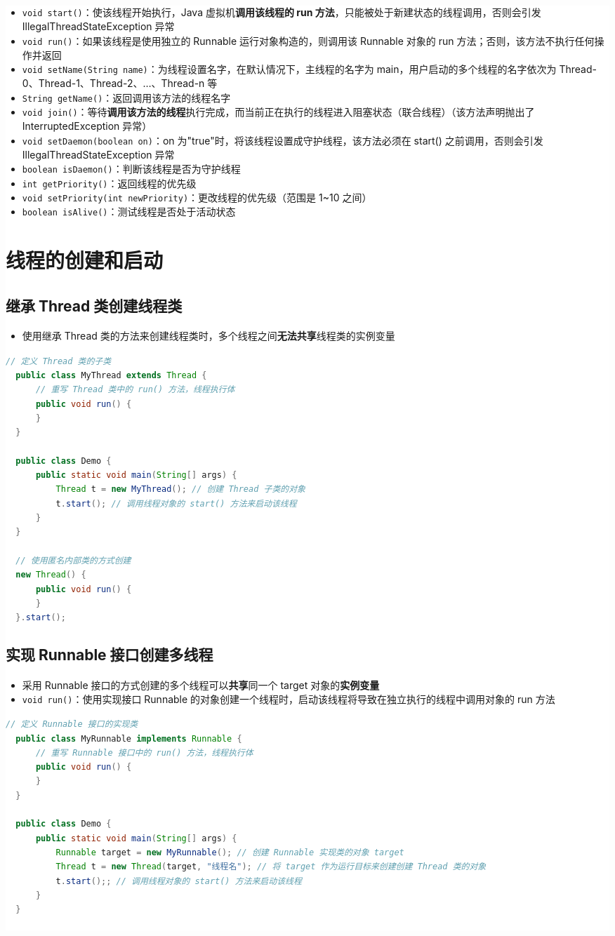  *  `void start()`：使该线程开始执行，Java 虚拟机**调用该线程的 run 方法**，只能被处于新建状态的线程调用，否则会引发 IllegalThreadStateException 异常
 *  `void run()`：如果该线程是使用独立的 Runnable 运行对象构造的，则调用该 Runnable 对象的 run 方法；否则，该方法不执行任何操作并返回
 *  `void setName(String name)`：为线程设置名字，在默认情况下，主线程的名字为 main，用户启动的多个线程的名字依次为 Thread-0、Thread-1、Thread-2、…、Thread-n 等
 *  `String getName()`：返回调用该方法的线程名字
 *  `void join()`：等待**调用该方法的线程**执行完成，而当前正在执行的线程进入阻塞状态（联合线程）（该方法声明抛出了 InterruptedException 异常）
 *  `void setDaemon(boolean on)`：on 为"true"时，将该线程设置成守护线程，该方法必须在 start() 之前调用，否则会引发 IllegalThreadStateException 异常
 *  `boolean isDaemon()`：判断该线程是否为守护线程
 *  `int getPriority()`：返回线程的优先级
 *  `void setPriority(int newPriority)`：更改线程的优先级（范围是 1~10 之间）
 *  `boolean isAlive()`：测试线程是否处于活动状态

# 线程的创建和启动 #

## 继承 Thread 类创建线程类 ##

 *  使用继承 Thread 类的方法来创建线程类时，多个线程之间**无法共享**线程类的实例变量

``````````java
// 定义 Thread 类的子类 
  public class MyThread extends Thread { 
      // 重写 Thread 类中的 run() 方法，线程执行体 
      public void run() { 
      } 
  } 
  
  public class Demo { 
      public static void main(String[] args) {                
          Thread t = new MyThread(); // 创建 Thread 子类的对象 
          t.start(); // 调用线程对象的 start() 方法来启动该线程 
      } 
  } 
  
  // 使用匿名内部类的方式创建 
  new Thread() { 
      public void run() { 
      } 
  }.start();
``````````

## 实现 Runnable 接口创建多线程 ##

 *  采用 Runnable 接口的方式创建的多个线程可以**共享**同一个 target 对象的**实例变量**
 *  `void run()`：使用实现接口 Runnable 的对象创建一个线程时，启动该线程将导致在独立执行的线程中调用对象的 run 方法

``````````java
// 定义 Runnable 接口的实现类 
  public class MyRunnable implements Runnable { 
      // 重写 Runnable 接口中的 run() 方法，线程执行体 
      public void run() { 
      } 
  } 
  
  public class Demo { 
      public static void main(String[] args) {                
          Runnable target = new MyRunnable(); // 创建 Runnable 实现类的对象 target 
          Thread t = new Thread(target, "线程名"); // 将 target 作为运行目标来创建创建 Thread 类的对象 
          t.start();; // 调用线程对象的 start() 方法来启动该线程 
      } 
  } 
  
``````````